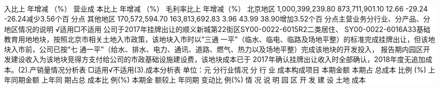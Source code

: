 入比上
年增减
（%）
营业成
本比上
年增减
（%）
毛利率比上
年增减（%）
北京地区
1,000,399,239.80
873,711,901.10
12.66
-29.24
-26.24减少3.56个百
分点
其他地区
170,572,594.70
163,813,692.83
3.96
43.99
38.90增加3.52个百
分点主营业务分行业、分产品、分地区情况的说明
√适用□不适用
公司于2017年挂牌出让的顺义新城第22街区SY00-0022-6015R2二类居住、
SY00-0022-6016A33基础教育用地地块，按照北京市相关土地入市政策，该地块入市时以“三通
一平”（临水、临电、临路及场地平整）的标准完成挂牌出让，但该地块入市前，公司已按“七
通一平”（给水、排水、电力、通讯、道路、燃气、热力以及场地平整）完成该地块的开发投入，
报告期内园区开发建设收入为该地块竞得方支付给公司的市政基础设施建设费，该地块成本已于
2017年确认挂牌出让收入时全部确认，2018年度无追加成本。(2).产销量情况分析表
□适用√不适用(3).成本分析表
单位：元
分行业情况
分
行
业
成本构成项目
本期金额
本期占
总成本
比例
(%)
上年同期金额
上年同
期占总
成本比
例(%)
本期金
额较上
年同期
变动比
例(%)
情
况
说
明
园
区
开
发
建
设
土地
成本